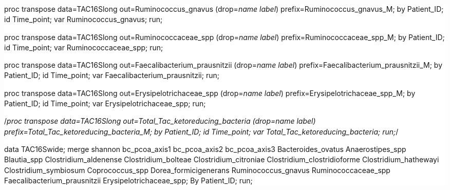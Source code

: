 proc transpose data=TAC16Slong out=Ruminococcus_gnavus (drop=_name_ _label_) prefix=Ruminococcus_gnavus_M;
    by Patient_ID;
    id Time_point;
    var Ruminococcus_gnavus;
    run;
    
proc transpose data=TAC16Slong out=Ruminococcaceae_spp (drop=_name_ _label_) prefix=Ruminococcaceae_spp_M;
    by Patient_ID;
    id Time_point;
    var Ruminococcaceae_spp;
    run;
    
proc transpose data=TAC16Slong out=Faecalibacterium_prausnitzii (drop=_name_ _label_) prefix=Faecalibacterium_prausnitzii_M;
    by Patient_ID;
    id Time_point;
    var Faecalibacterium_prausnitzii;
    run;
    
proc transpose data=TAC16Slong out=Erysipelotrichaceae_spp (drop=_name_ _label_) prefix=Erysipelotrichaceae_spp_M;
    by Patient_ID;
    id Time_point;
    var Erysipelotrichaceae_spp;
    run;
    
/*proc transpose data=TAC16Slong out=Total_Tac_ketoreducing_bacteria (drop=_name_ _label_) prefix=Total_Tac_ketoreducing_bacteria_M;
    by Patient_ID;
    id Time_point;
    var Total_Tac_ketoreducing_bacteria;
    run;*/

data TAC16Swide;
merge shannon
bc_pcoa_axis1
bc_pcoa_axis2
bc_pcoa_axis3
Bacteroides_ovatus
Anaerostipes_spp
Blautia_spp
Clostridium_aldenense
Clostridium_bolteae
Clostridium_citroniae
Clostridium_clostridioforme
Clostridium_hathewayi
Clostridium_symbiosum
Coprococcus_spp
Dorea_formicigenerans
Ruminococcus_gnavus
Ruminococcaceae_spp
Faecalibacterium_prausnitzii
Erysipelotrichaceae_spp;
By Patient_ID;
run;
